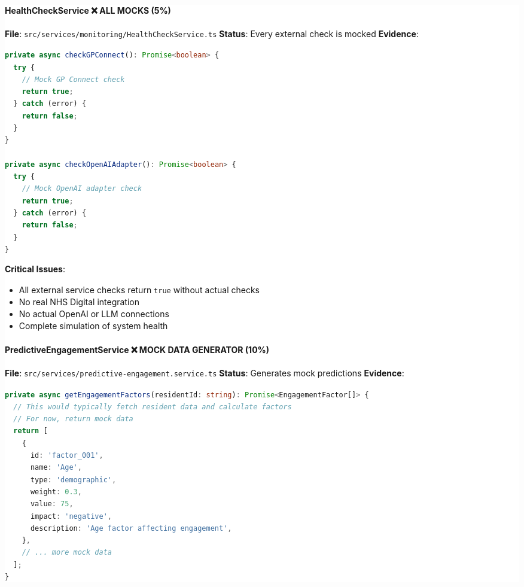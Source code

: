 #### HealthCheckService ❌ **ALL MOCKS (5%)**
**File**: `src/services/monitoring/HealthCheckService.ts`
**Status**: Every external check is mocked
**Evidence**:
```typescript
private async checkGPConnect(): Promise<boolean> {
  try {
    // Mock GP Connect check
    return true;
  } catch (error) {
    return false;
  }
}

private async checkOpenAIAdapter(): Promise<boolean> {
  try {
    // Mock OpenAI adapter check
    return true;
  } catch (error) {
    return false;
  }
}
```
**Critical Issues**:
- All external service checks return `true` without actual checks
- No real NHS Digital integration
- No actual OpenAI or LLM connections
- Complete simulation of system health

#### PredictiveEngagementService ❌ **MOCK DATA GENERATOR (10%)**
**File**: `src/services/predictive-engagement.service.ts`
**Status**: Generates mock predictions
**Evidence**:
```typescript
private async getEngagementFactors(residentId: string): Promise<EngagementFactor[]> {
  // This would typically fetch resident data and calculate factors
  // For now, return mock data
  return [
    {
      id: 'factor_001',
      name: 'Age',
      type: 'demographic',
      weight: 0.3,
      value: 75,
      impact: 'negative',
      description: 'Age factor affecting engagement',
    },
    // ... more mock data
  ];
}
```
